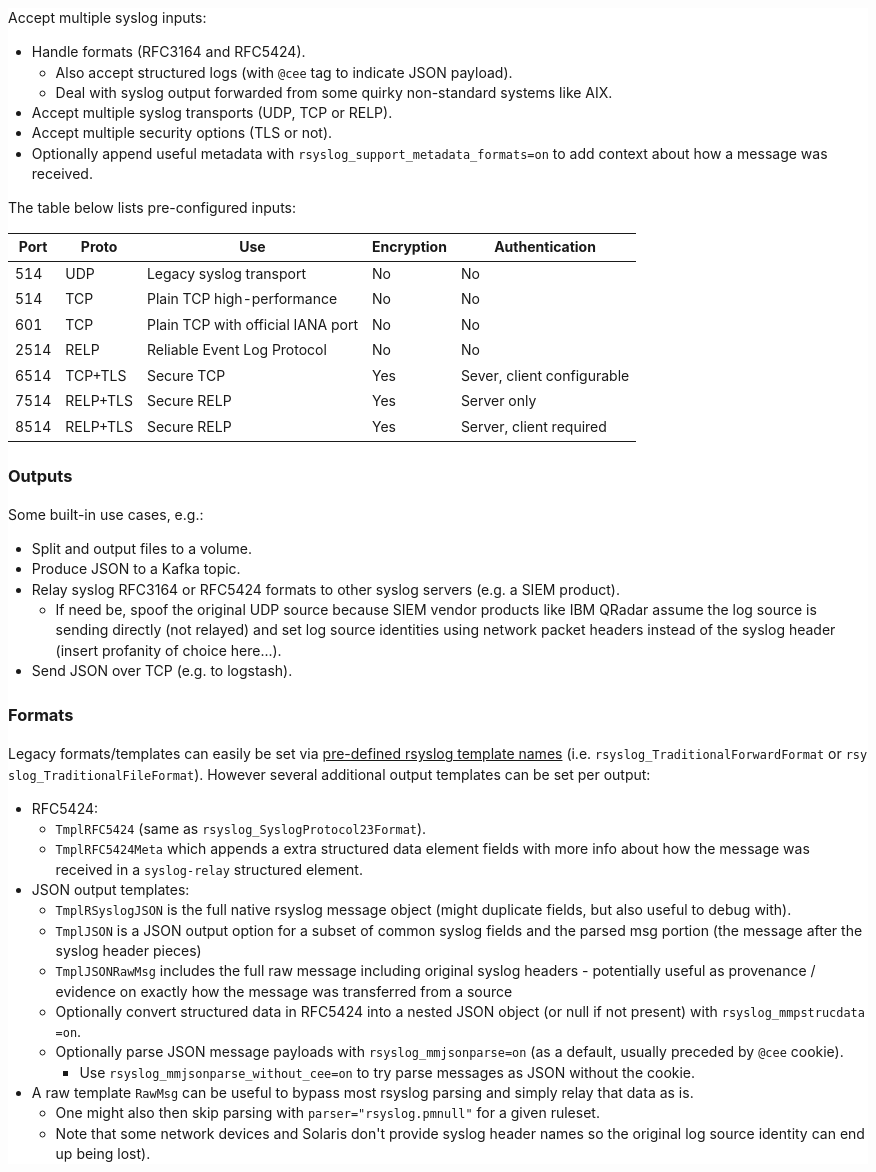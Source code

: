Accept multiple syslog inputs:

- Handle formats (RFC3164 and RFC5424).
  - Also accept structured logs (with `@cee` tag to indicate JSON payload).
  - Deal with syslog output forwarded from some quirky non-standard systems like AIX.
- Accept multiple syslog transports (UDP, TCP or RELP).
- Accept multiple security options (TLS or not).
- Optionally append useful metadata with `rsyslog_support_metadata_formats=on` to add context about how a message was received.

The table below lists pre-configured inputs:

| Port | Proto    | Use                               | Encryption | Authentication             |
| ---- | -------- | --------------------------------- | ---------- | -------------------------- |
| 514  | UDP      | Legacy syslog transport           | No         | No                         |
| 514  | TCP      | Plain TCP high-performance        | No         | No                         |
| 601  | TCP      | Plain TCP with official IANA port | No         | No                         |
| 2514 | RELP     | Reliable Event Log Protocol       | No         | No                         |
| 6514 | TCP+TLS  | Secure TCP                        | Yes        | Sever, client configurable |
| 7514 | RELP+TLS | Secure RELP                       | Yes        | Server only                |
| 8514 | RELP+TLS | Secure RELP                       | Yes        | Server, client required    |

### Outputs

Some built-in use cases, e.g.:

- Split and output files to a volume.
- Produce JSON to a Kafka topic.
- Relay syslog RFC3164 or RFC5424 formats to other syslog servers (e.g. a SIEM product).
  - If need be, spoof the original UDP source because SIEM vendor products like IBM QRadar assume the log source is sending directly (not relayed) and set log source identities using network packet headers instead of the syslog header (insert profanity of choice here...).
- Send JSON over TCP (e.g. to logstash).

### Formats

Legacy formats/templates can easily be set via [pre-defined rsyslog template names](https://www.rsyslog.com/doc/v8-stable/configuration/templates.html) (i.e. `rsyslog_TraditionalForwardFormat` or `rsyslog_TraditionalFileFormat`). However several additional output templates can be set per output:

- RFC5424:
  - `TmplRFC5424` (same as `rsyslog_SyslogProtocol23Format`).
  - `TmplRFC5424Meta` which appends a extra structured data element fields with more info about how the message was received in a `syslog-relay` structured element.
- JSON output templates:
  - `TmplRSyslogJSON` is the full native rsyslog message object (might duplicate fields, but also useful to debug with).
  - `TmplJSON` is a JSON output option for a subset of common syslog fields and the parsed msg portion (the message after the syslog header pieces)
  - `TmplJSONRawMsg` includes the full raw message including original syslog headers - potentially useful as provenance / evidence on exactly how the message was transferred from a source
  - Optionally convert structured data in RFC5424 into a nested JSON object (or null if not present) with `rsyslog_mmpstrucdata=on`.
  - Optionally parse JSON message payloads with `rsyslog_mmjsonparse=on` (as a default, usually preceded by `@cee` cookie).
    - Use `rsyslog_mmjsonparse_without_cee=on` to try parse messages as JSON without the cookie.
- A raw template `RawMsg` can be useful to bypass most rsyslog parsing and simply relay that data as is.
  - One might also then skip parsing with `parser="rsyslog.pmnull"` for a given ruleset.
  - Note that some network devices and Solaris don't provide syslog header names so the original log source identity can end up being lost).